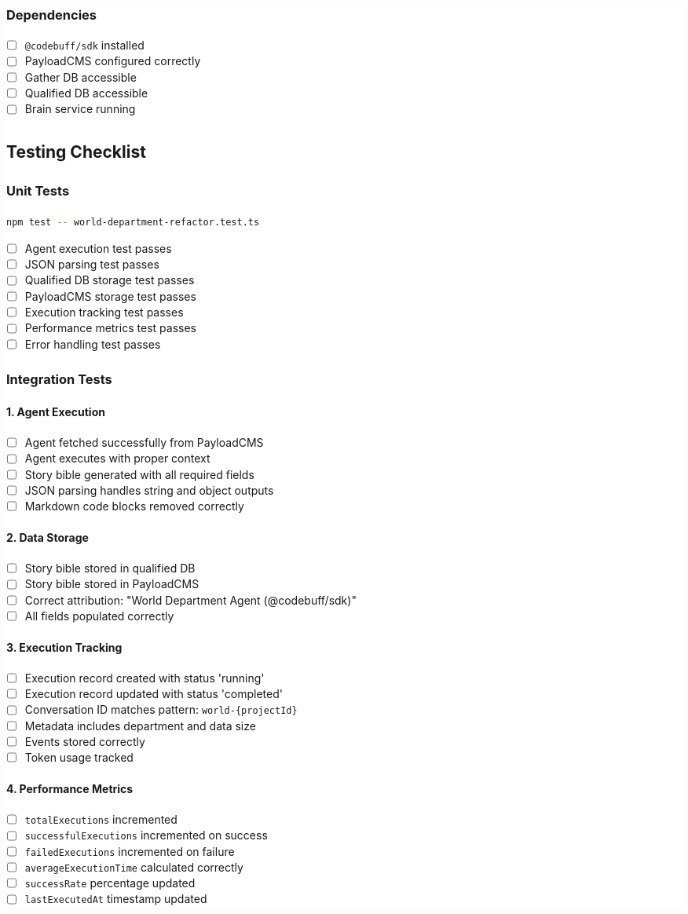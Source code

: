 ### Dependencies
- [ ] `@codebuff/sdk` installed
- [ ] PayloadCMS configured correctly
- [ ] Gather DB accessible
- [ ] Qualified DB accessible
- [ ] Brain service running

## Testing Checklist

### Unit Tests
```bash
npm test -- world-department-refactor.test.ts
```

- [ ] Agent execution test passes
- [ ] JSON parsing test passes
- [ ] Qualified DB storage test passes
- [ ] PayloadCMS storage test passes
- [ ] Execution tracking test passes
- [ ] Performance metrics test passes
- [ ] Error handling test passes

### Integration Tests

#### 1. Agent Execution
- [ ] Agent fetched successfully from PayloadCMS
- [ ] Agent executes with proper context
- [ ] Story bible generated with all required fields
- [ ] JSON parsing handles string and object outputs
- [ ] Markdown code blocks removed correctly

#### 2. Data Storage
- [ ] Story bible stored in qualified DB
- [ ] Story bible stored in PayloadCMS
- [ ] Correct attribution: "World Department Agent (@codebuff/sdk)"
- [ ] All fields populated correctly

#### 3. Execution Tracking
- [ ] Execution record created with status 'running'
- [ ] Execution record updated with status 'completed'
- [ ] Conversation ID matches pattern: `world-{projectId}`
- [ ] Metadata includes department and data size
- [ ] Events stored correctly
- [ ] Token usage tracked

#### 4. Performance Metrics
- [ ] `totalExecutions` incremented
- [ ] `successfulExecutions` incremented on success
- [ ] `failedExecutions` incremented on failure
- [ ] `averageExecutionTime` calculated correctly
- [ ] `successRate` percentage updated
- [ ] `lastExecutedAt` timestamp updated
